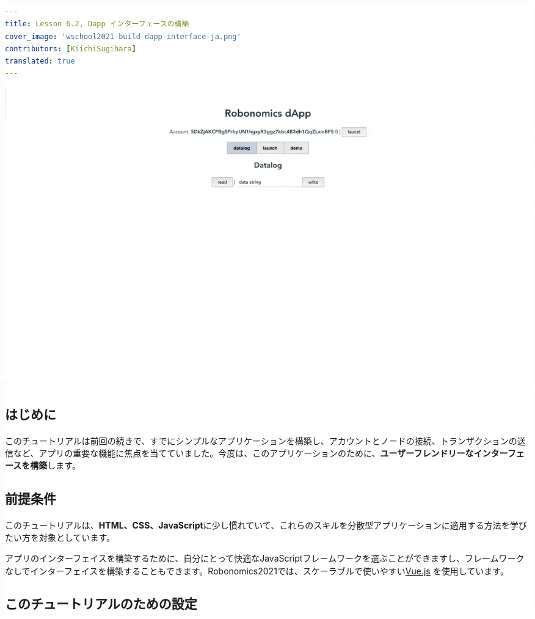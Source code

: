 ```yaml
---
title: Lesson 6.2, Dapp インターフェースの構築
cover_image: 'wschool2021-build-dapp-interface-ja.png' 
contributors: [KiichiSugihara]
translated: true
---
```



<img alt="Building User Interface for Decentralized Applications, on top of Robonomics and Polkadot" src="../images/build-dapp-interface/sum.gif" />

## はじめに

このチュートリアルは前回の続きで、すでにシンプルなアプリケーションを構築し、アカウントとノードの接続、トランザクションの送信など、アプリの重要な機能に焦点を当てていました。今度は、このアプリケーションのために、**ユーザーフレンドリーなインターフェースを構築**します。

## 前提条件

このチュートリアルは、**HTML、CSS、JavaScript**に少し慣れていて、これらのスキルを分散型アプリケーションに適用する方法を学びたい方を対象としています。


アプリのインターフェイスを構築するために、自分にとって快適なJavaScriptフレームワークを選ぶことができますし、フレームワークなしでインターフェイスを構築することもできます。Robonomics2021では、スケーラブルで使いやすい[Vue.js](https://vuejs.org) を使用しています。

## このチュートリアルのための設定
